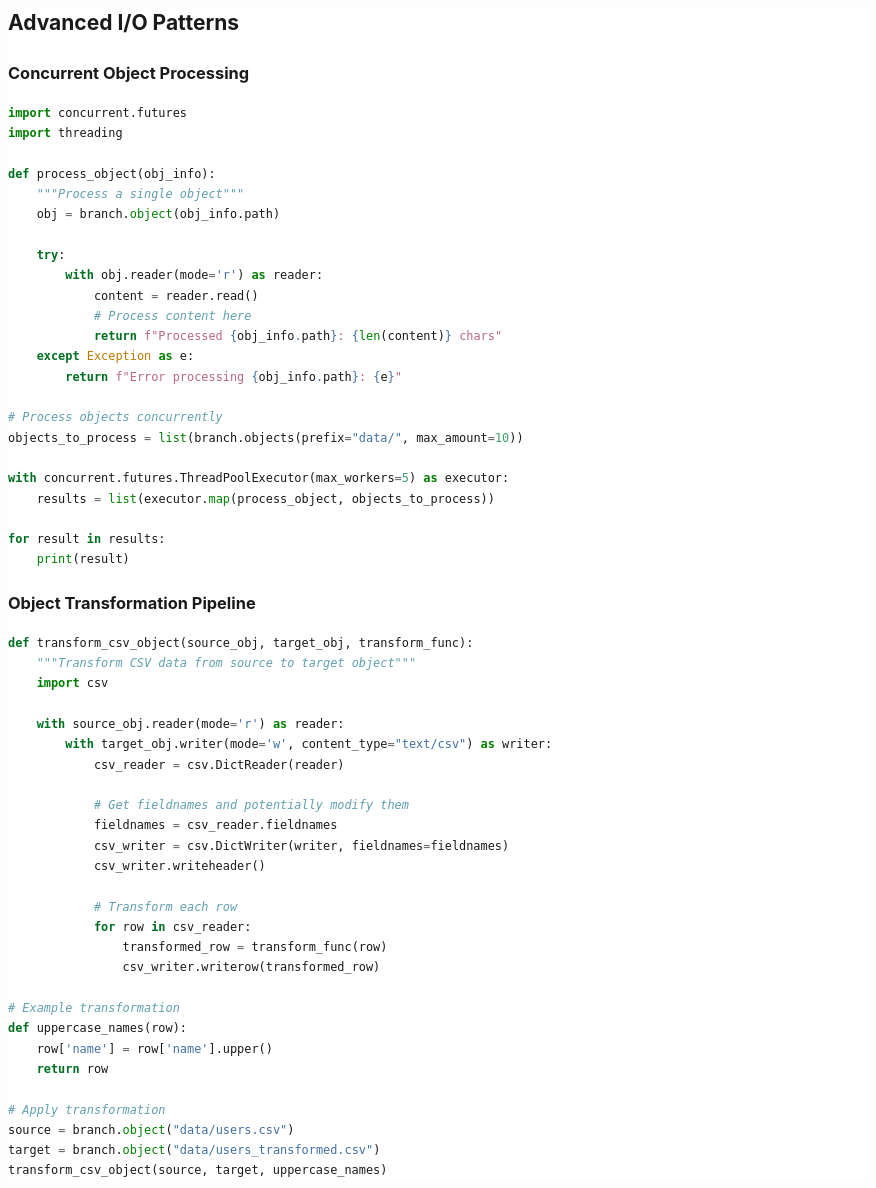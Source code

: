 ## Advanced I/O Patterns

### Concurrent Object Processing

```python
import concurrent.futures
import threading

def process_object(obj_info):
    """Process a single object"""
    obj = branch.object(obj_info.path)
    
    try:
        with obj.reader(mode='r') as reader:
            content = reader.read()
            # Process content here
            return f"Processed {obj_info.path}: {len(content)} chars"
    except Exception as e:
        return f"Error processing {obj_info.path}: {e}"

# Process objects concurrently
objects_to_process = list(branch.objects(prefix="data/", max_amount=10))

with concurrent.futures.ThreadPoolExecutor(max_workers=5) as executor:
    results = list(executor.map(process_object, objects_to_process))

for result in results:
    print(result)
```

### Object Transformation Pipeline

```python
def transform_csv_object(source_obj, target_obj, transform_func):
    """Transform CSV data from source to target object"""
    import csv
    
    with source_obj.reader(mode='r') as reader:
        with target_obj.writer(mode='w', content_type="text/csv") as writer:
            csv_reader = csv.DictReader(reader)
            
            # Get fieldnames and potentially modify them
            fieldnames = csv_reader.fieldnames
            csv_writer = csv.DictWriter(writer, fieldnames=fieldnames)
            csv_writer.writeheader()
            
            # Transform each row
            for row in csv_reader:
                transformed_row = transform_func(row)
                csv_writer.writerow(transformed_row)

# Example transformation
def uppercase_names(row):
    row['name'] = row['name'].upper()
    return row

# Apply transformation
source = branch.object("data/users.csv")
target = branch.object("data/users_transformed.csv")
transform_csv_object(source, target, uppercase_names)
```
